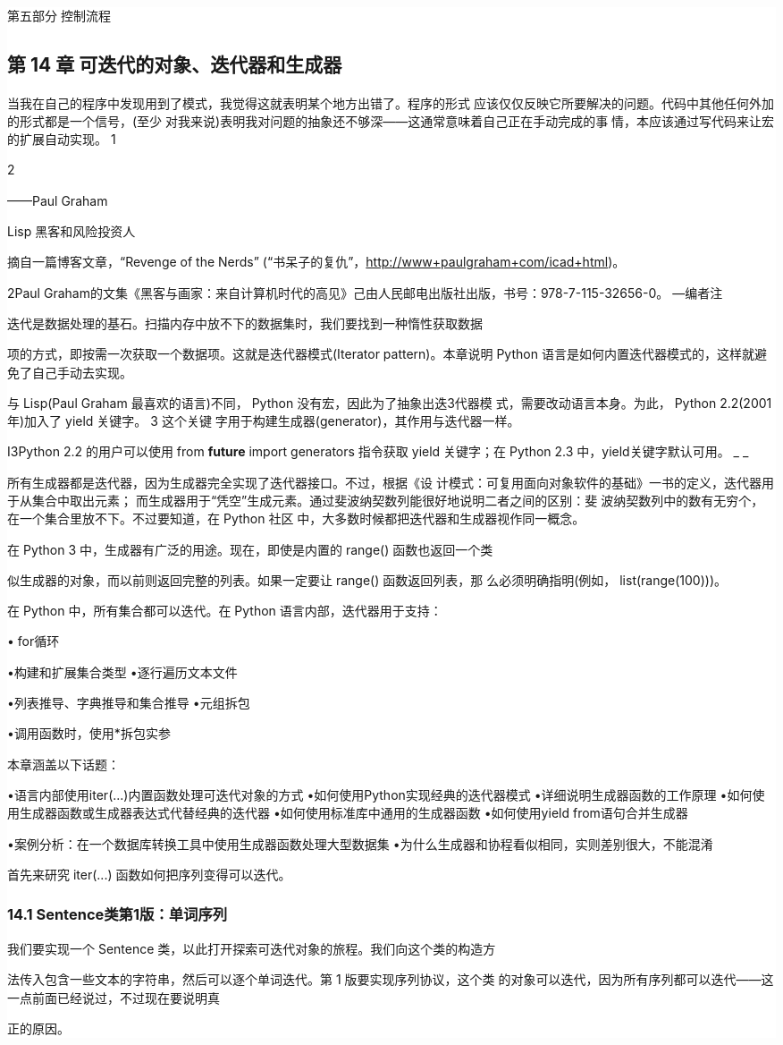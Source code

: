 第五部分 控制流程

## 第 14 章 可迭代的对象、迭代器和生成器

当我在自己的程序中发现用到了模式，我觉得这就表明某个地方出错了。程序的形式 应该仅仅反映它所要解决的问题。代码中其他任何外加的形式都是一个信号，(至少 对我来说)表明我对问题的抽象还不够深——这通常意味着自己正在手动完成的事 情，本应该通过写代码来让宏的扩展自动实现。 1

2

——Paul Graham

Lisp 黑客和风险投资人

摘自一篇博客文章，“Revenge of the Nerds” (“书呆子的复仇”，[http://www+paulgraham+com/icad+html](http://www.paulgraham.com/icad.html))。

2Paul Graham的文集《黑客与画家：来自计算机时代的高见》己由人民邮电出版社出版，书号：978-7-115-32656-0。 —编者注

迭代是数据处理的基石。扫描内存中放不下的数据集时，我们要找到一种惰性获取数据

项的方式，即按需一次获取一个数据项。这就是迭代器模式(Iterator pattern)。本章说明 Python 语言是如何内置迭代器模式的，这样就避免了自己手动去实现。

与 Lisp(Paul Graham 最喜欢的语言)不同， Python 没有宏，因此为了抽象出迭3代器模 式，需要改动语言本身。为此， Python 2.2(2001 年)加入了 yield 关键字。 3 这个关键 字用于构建生成器(generator)，其作用与迭代器一样。

I3Python 2.2 的用户可以使用 from __future__ import generators 指令获取 yield 关键字；在 Python 2.3 中，yield关键字默认可用。    _    _

所有生成器都是迭代器，因为生成器完全实现了迭代器接口。不过，根据《设 计模式：可复用面向对象软件的基础》一书的定义，迭代器用于从集合中取出元素； 而生成器用于“凭空”生成元素。通过斐波纳契数列能很好地说明二者之间的区别：斐 波纳契数列中的数有无穷个，在一个集合里放不下。不过要知道，在 Python 社区 中，大多数时候都把迭代器和生成器视作同一概念。

在 Python 3 中，生成器有广泛的用途。现在，即使是内置的 range() 函数也返回一个类

似生成器的对象，而以前则返回完整的列表。如果一定要让 range() 函数返回列表，那 么必须明确指明(例如， list(range(100)))。

在 Python 中，所有集合都可以迭代。在 Python 语言内部，迭代器用于支持：

• for循环

•构建和扩展集合类型 •逐行遍历文本文件

•列表推导、字典推导和集合推导 •元组拆包

•调用函数时，使用*拆包实参

本章涵盖以下话题：

•语言内部使用iter(...)内置函数处理可迭代对象的方式 •如何使用Python实现经典的迭代器模式 •详细说明生成器函数的工作原理 •如何使用生成器函数或生成器表达式代替经典的迭代器 •如何使用标准库中通用的生成器函数 •如何使用yield from语句合并生成器

•案例分析：在一个数据库转换工具中使用生成器函数处理大型数据集 •为什么生成器和协程看似相同，实则差别很大，不能混淆

首先来研究 iter(...) 函数如何把序列变得可以迭代。

### 14.1 Sentence类第1版：单词序列

我们要实现一个 Sentence 类，以此打开探索可迭代对象的旅程。我们向这个类的构造方

法传入包含一些文本的字符串，然后可以逐个单词迭代。第 1 版要实现序列协议，这个类 的对象可以迭代，因为所有序列都可以迭代——这一点前面已经说过，不过现在要说明真

正的原因。
